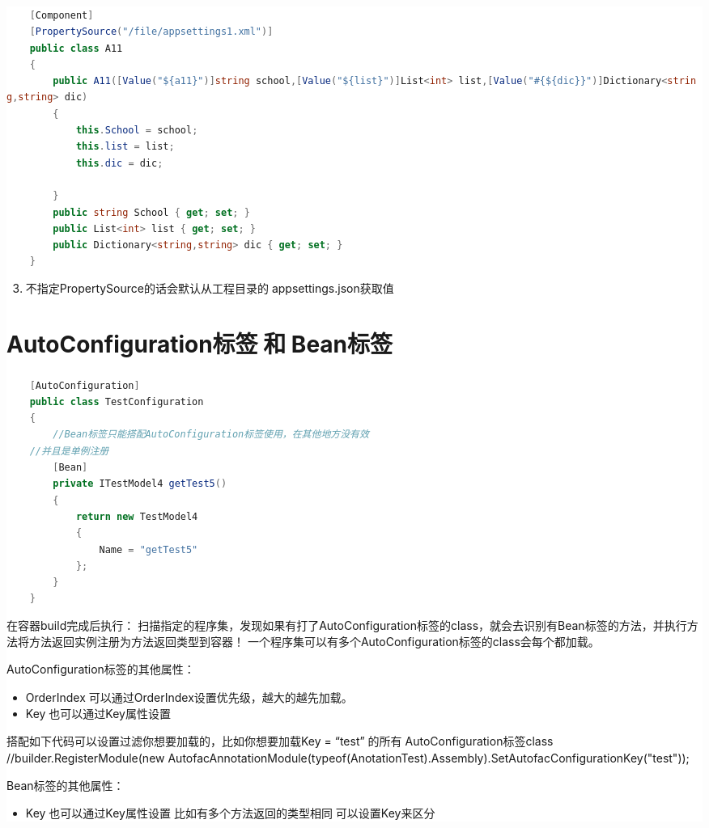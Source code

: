 ```csharp
    [Component]
    [PropertySource("/file/appsettings1.xml")]
    public class A11
    {
        public A11([Value("${a11}")]string school,[Value("${list}")]List<int> list,[Value("#{${dic}}")]Dictionary<string,string> dic)
        {
            this.School = school;
            this.list = list;
            this.dic = dic;

        }
        public string School { get; set; }
        public List<int> list { get; set; } 
        public Dictionary<string,string> dic { get; set; } 
    }
```

3. 不指定PropertySource的话会默认从工程目录的 appsettings.json获取值

# AutoConfiguration标签 和  Bean标签
```csharp
    [AutoConfiguration]
    public class TestConfiguration
    {
        //Bean标签只能搭配AutoConfiguration标签使用，在其他地方没有效
	//并且是单例注册
        [Bean]
        private ITestModel4 getTest5()
        {
            return new TestModel4
            {
                Name = "getTest5"
            };
        }
    }
```
在容器build完成后执行：
扫描指定的程序集，发现如果有打了AutoConfiguration标签的class，就会去识别有Bean标签的方法，并执行方法将方法返回实例注册为方法返回类型到容器！
一个程序集可以有多个AutoConfiguration标签的class会每个都加载。

AutoConfiguration标签的其他属性：
* OrderIndex  可以通过OrderIndex设置优先级，越大的越先加载。
* Key 也可以通过Key属性设置

搭配如下代码可以设置过滤你想要加载的，比如你想要加载Key = “test” 的所有 AutoConfiguration标签class
//builder.RegisterModule(new AutofacAnnotationModule(typeof(AnotationTest).Assembly).SetAutofacConfigurationKey("test"));

Bean标签的其他属性：
* Key 也可以通过Key属性设置
比如有多个方法返回的类型相同 可以设置Key来区分
